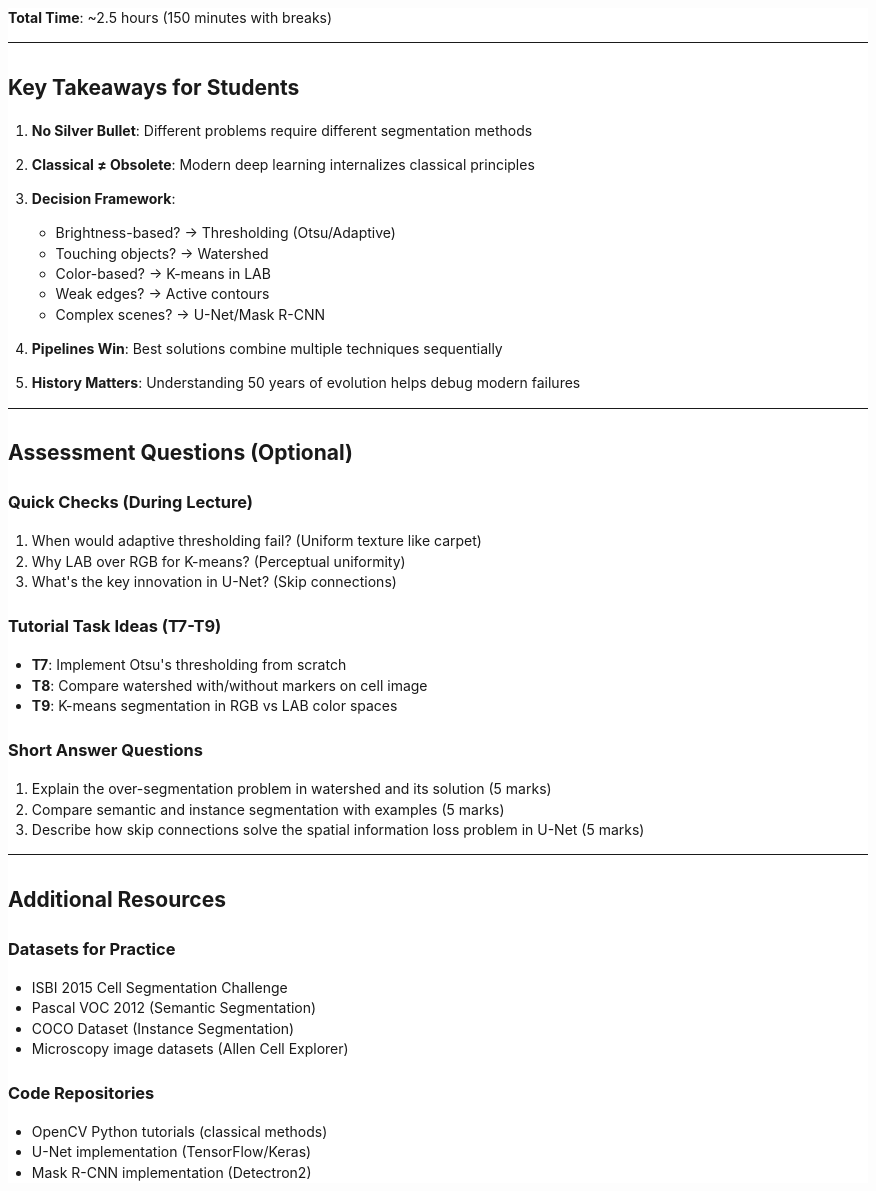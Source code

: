 **Total Time**: ~2.5 hours (150 minutes with breaks)

---

## **Key Takeaways for Students**

1. **No Silver Bullet**: Different problems require different segmentation methods
2. **Classical ≠ Obsolete**: Modern deep learning internalizes classical principles
3. **Decision Framework**:
   - Brightness-based? → Thresholding (Otsu/Adaptive)
   - Touching objects? → Watershed
   - Color-based? → K-means in LAB
   - Weak edges? → Active contours
   - Complex scenes? → U-Net/Mask R-CNN

4. **Pipelines Win**: Best solutions combine multiple techniques sequentially
5. **History Matters**: Understanding 50 years of evolution helps debug modern failures

---

## **Assessment Questions (Optional)**

### **Quick Checks (During Lecture)**
1. When would adaptive thresholding fail? (Uniform texture like carpet)
2. Why LAB over RGB for K-means? (Perceptual uniformity)
3. What's the key innovation in U-Net? (Skip connections)

### **Tutorial Task Ideas (T7-T9)**
- **T7**: Implement Otsu's thresholding from scratch
- **T8**: Compare watershed with/without markers on cell image
- **T9**: K-means segmentation in RGB vs LAB color spaces

### **Short Answer Questions**
1. Explain the over-segmentation problem in watershed and its solution (5 marks)
2. Compare semantic and instance segmentation with examples (5 marks)
3. Describe how skip connections solve the spatial information loss problem in U-Net (5 marks)

---

## **Additional Resources**

### **Datasets for Practice**
- ISBI 2015 Cell Segmentation Challenge
- Pascal VOC 2012 (Semantic Segmentation)
- COCO Dataset (Instance Segmentation)
- Microscopy image datasets (Allen Cell Explorer)

### **Code Repositories**
- OpenCV Python tutorials (classical methods)
- U-Net implementation (TensorFlow/Keras)
- Mask R-CNN implementation (Detectron2)
